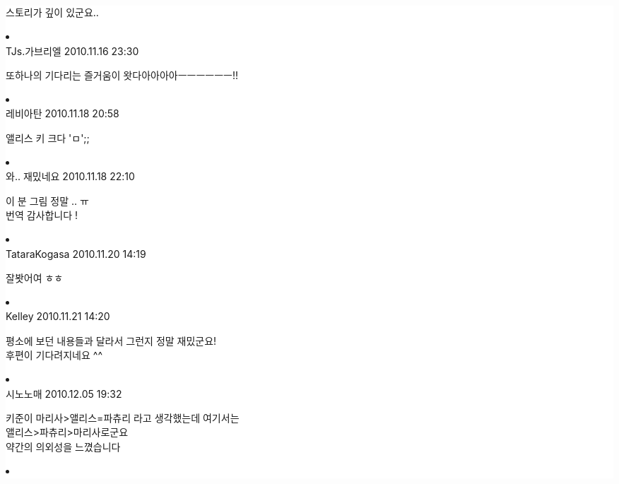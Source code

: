 <p class="jb-discuss-content jb-discuss-content-comment">스토리가 깊이 있군요..</p>
</div>
</li>
<li class="rp_general" id="comment4914493">
<div class="jb-discuss jb-discuss-comment">
<div class="jb-discuss-information jb-discuss-information-comment">
<span class="jb-discuss-information-name">TJs.가브리엘</span>
<span class="jb-discuss-information-date">2010.11.16 23:30 </span>
</div>
<p class="jb-discuss-content jb-discuss-content-comment">또하나의 기다리는 즐거움이 왓다아아아아ㅡㅡㅡㅡㅡㅡ!!</p>
</div>
</li>
<li class="rp_general" id="comment4924619">
<div class="jb-discuss jb-discuss-comment">
<div class="jb-discuss-information jb-discuss-information-comment">
<span class="jb-discuss-information-name">레비아탄</span>
<span class="jb-discuss-information-date">2010.11.18 20:58 </span>
</div>
<p class="jb-discuss-content jb-discuss-content-comment">앨리스 키 크다 'ㅁ';;</p>
</div>
</li>
<li class="rp_general" id="comment4924927">
<div class="jb-discuss jb-discuss-comment">
<div class="jb-discuss-information jb-discuss-information-comment">
<span class="jb-discuss-information-name">와.. 재밌네요</span>
<span class="jb-discuss-information-date">2010.11.18 22:10 </span>
</div>
<p class="jb-discuss-content jb-discuss-content-comment">이 분 그림 정말 .. ㅠ<br/>
번역 감사합니다 !</p>
</div>
</li>
<li class="rp_general" id="comment4933189">
<div class="jb-discuss jb-discuss-comment">
<div class="jb-discuss-information jb-discuss-information-comment">
<span class="jb-discuss-information-name">TataraKogasa</span>
<span class="jb-discuss-information-date">2010.11.20 14:19 </span>
</div>
<p class="jb-discuss-content jb-discuss-content-comment">잘봣어여 ㅎㅎ</p>
</div>
</li>
<li class="rp_general" id="comment4939138">
<div class="jb-discuss jb-discuss-comment">
<div class="jb-discuss-information jb-discuss-information-comment">
<span class="jb-discuss-information-name">Kelley</span>
<span class="jb-discuss-information-date">2010.11.21 14:20 </span>
</div>
<p class="jb-discuss-content jb-discuss-content-comment">평소에 보던 내용들과 달라서 그런지 정말 재밌군요!<br/>
후편이 기다려지네요 ^^</p>
</div>
</li>
<li class="rp_general" id="comment5013163">
<div class="jb-discuss jb-discuss-comment">
<div class="jb-discuss-information jb-discuss-information-comment">
<span class="jb-discuss-information-name">시노노매</span>
<span class="jb-discuss-information-date">2010.12.05 19:32 </span>
</div>
<p class="jb-discuss-content jb-discuss-content-comment">키준이 마리사&gt;앨리스=파츄리 라고 생각했는데 여기서는 <br/>
앨리스&gt;파츄리&gt;마리사로군요<br/>
약간의 의외성을 느꼈습니다</p>
</div>
</li>
<li class="rp_general" id="comment9459852">
<div class="jb-discuss jb-discuss-comment">
<div class="jb-discuss-information jb-discuss-information-comment">